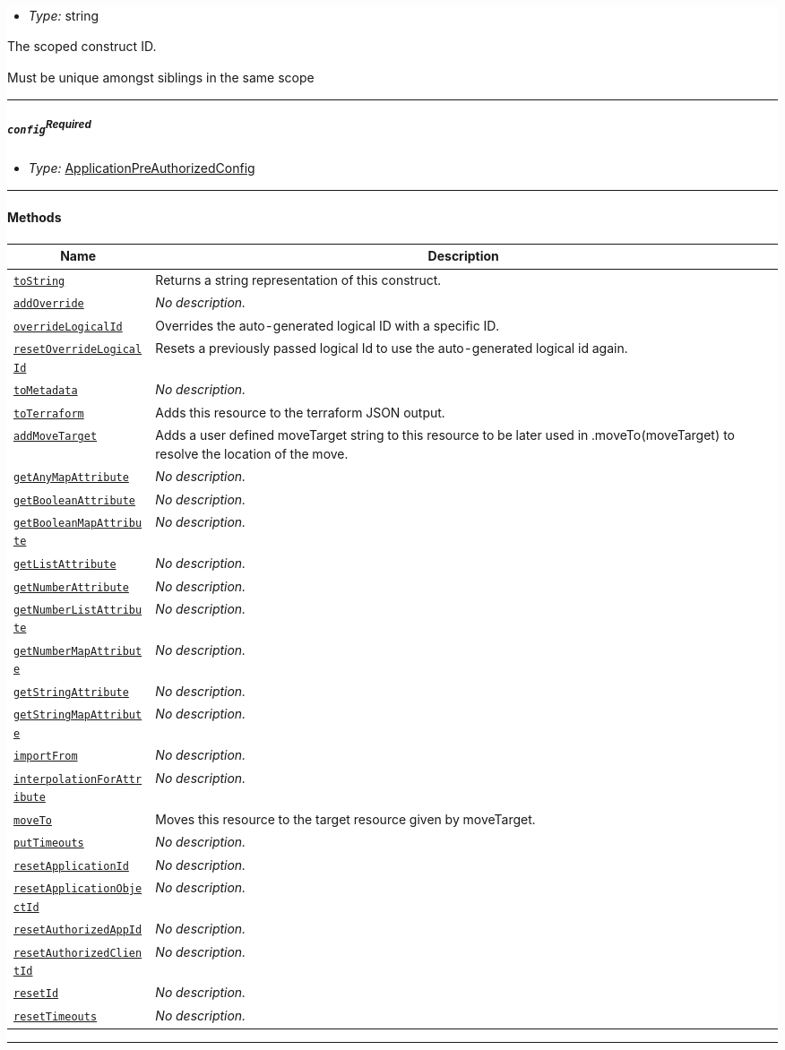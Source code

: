 - *Type:* string

The scoped construct ID.

Must be unique amongst siblings in the same scope

---

##### `config`<sup>Required</sup> <a name="config" id="@cdktf/provider-azuread.applicationPreAuthorized.ApplicationPreAuthorized.Initializer.parameter.config"></a>

- *Type:* <a href="#@cdktf/provider-azuread.applicationPreAuthorized.ApplicationPreAuthorizedConfig">ApplicationPreAuthorizedConfig</a>

---

#### Methods <a name="Methods" id="Methods"></a>

| **Name** | **Description** |
| --- | --- |
| <code><a href="#@cdktf/provider-azuread.applicationPreAuthorized.ApplicationPreAuthorized.toString">toString</a></code> | Returns a string representation of this construct. |
| <code><a href="#@cdktf/provider-azuread.applicationPreAuthorized.ApplicationPreAuthorized.addOverride">addOverride</a></code> | *No description.* |
| <code><a href="#@cdktf/provider-azuread.applicationPreAuthorized.ApplicationPreAuthorized.overrideLogicalId">overrideLogicalId</a></code> | Overrides the auto-generated logical ID with a specific ID. |
| <code><a href="#@cdktf/provider-azuread.applicationPreAuthorized.ApplicationPreAuthorized.resetOverrideLogicalId">resetOverrideLogicalId</a></code> | Resets a previously passed logical Id to use the auto-generated logical id again. |
| <code><a href="#@cdktf/provider-azuread.applicationPreAuthorized.ApplicationPreAuthorized.toMetadata">toMetadata</a></code> | *No description.* |
| <code><a href="#@cdktf/provider-azuread.applicationPreAuthorized.ApplicationPreAuthorized.toTerraform">toTerraform</a></code> | Adds this resource to the terraform JSON output. |
| <code><a href="#@cdktf/provider-azuread.applicationPreAuthorized.ApplicationPreAuthorized.addMoveTarget">addMoveTarget</a></code> | Adds a user defined moveTarget string to this resource to be later used in .moveTo(moveTarget) to resolve the location of the move. |
| <code><a href="#@cdktf/provider-azuread.applicationPreAuthorized.ApplicationPreAuthorized.getAnyMapAttribute">getAnyMapAttribute</a></code> | *No description.* |
| <code><a href="#@cdktf/provider-azuread.applicationPreAuthorized.ApplicationPreAuthorized.getBooleanAttribute">getBooleanAttribute</a></code> | *No description.* |
| <code><a href="#@cdktf/provider-azuread.applicationPreAuthorized.ApplicationPreAuthorized.getBooleanMapAttribute">getBooleanMapAttribute</a></code> | *No description.* |
| <code><a href="#@cdktf/provider-azuread.applicationPreAuthorized.ApplicationPreAuthorized.getListAttribute">getListAttribute</a></code> | *No description.* |
| <code><a href="#@cdktf/provider-azuread.applicationPreAuthorized.ApplicationPreAuthorized.getNumberAttribute">getNumberAttribute</a></code> | *No description.* |
| <code><a href="#@cdktf/provider-azuread.applicationPreAuthorized.ApplicationPreAuthorized.getNumberListAttribute">getNumberListAttribute</a></code> | *No description.* |
| <code><a href="#@cdktf/provider-azuread.applicationPreAuthorized.ApplicationPreAuthorized.getNumberMapAttribute">getNumberMapAttribute</a></code> | *No description.* |
| <code><a href="#@cdktf/provider-azuread.applicationPreAuthorized.ApplicationPreAuthorized.getStringAttribute">getStringAttribute</a></code> | *No description.* |
| <code><a href="#@cdktf/provider-azuread.applicationPreAuthorized.ApplicationPreAuthorized.getStringMapAttribute">getStringMapAttribute</a></code> | *No description.* |
| <code><a href="#@cdktf/provider-azuread.applicationPreAuthorized.ApplicationPreAuthorized.importFrom">importFrom</a></code> | *No description.* |
| <code><a href="#@cdktf/provider-azuread.applicationPreAuthorized.ApplicationPreAuthorized.interpolationForAttribute">interpolationForAttribute</a></code> | *No description.* |
| <code><a href="#@cdktf/provider-azuread.applicationPreAuthorized.ApplicationPreAuthorized.moveTo">moveTo</a></code> | Moves this resource to the target resource given by moveTarget. |
| <code><a href="#@cdktf/provider-azuread.applicationPreAuthorized.ApplicationPreAuthorized.putTimeouts">putTimeouts</a></code> | *No description.* |
| <code><a href="#@cdktf/provider-azuread.applicationPreAuthorized.ApplicationPreAuthorized.resetApplicationId">resetApplicationId</a></code> | *No description.* |
| <code><a href="#@cdktf/provider-azuread.applicationPreAuthorized.ApplicationPreAuthorized.resetApplicationObjectId">resetApplicationObjectId</a></code> | *No description.* |
| <code><a href="#@cdktf/provider-azuread.applicationPreAuthorized.ApplicationPreAuthorized.resetAuthorizedAppId">resetAuthorizedAppId</a></code> | *No description.* |
| <code><a href="#@cdktf/provider-azuread.applicationPreAuthorized.ApplicationPreAuthorized.resetAuthorizedClientId">resetAuthorizedClientId</a></code> | *No description.* |
| <code><a href="#@cdktf/provider-azuread.applicationPreAuthorized.ApplicationPreAuthorized.resetId">resetId</a></code> | *No description.* |
| <code><a href="#@cdktf/provider-azuread.applicationPreAuthorized.ApplicationPreAuthorized.resetTimeouts">resetTimeouts</a></code> | *No description.* |

---